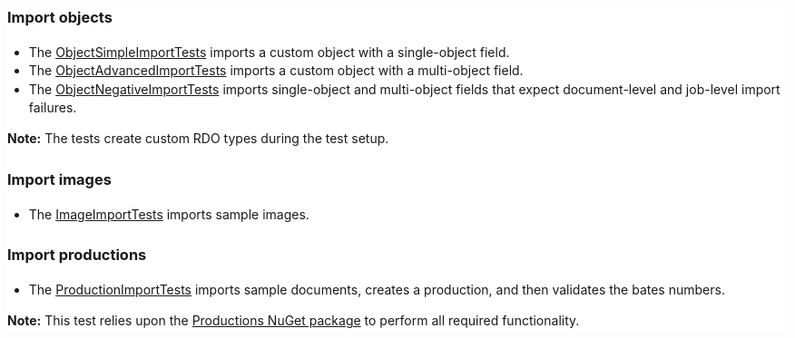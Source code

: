 ### Import objects
* The [ObjectSimpleImportTests](src/Relativity.Server.Import.SDK.Samples/Tests/ObjectSimpleImportTests.cs "ObjectSimpleImportTests") imports a custom object with a single-object field.
* The [ObjectAdvancedImportTests](src/Relativity.Server.Import.SDK.Samples/Tests/ObjectAdvancedImportTests.cs "ObjectAdvancedImportTests") imports a custom object with a multi-object field.
* The [ObjectNegativeImportTests](src/Relativity.Server.Import.SDK.Samples/Tests/ObjectNegativeImportTests.cs "ObjectNegativeImportTests") imports single-object and multi-object fields that expect document-level and job-level import failures.

**Note:** The tests create custom RDO types during the test setup.

### Import images
* The [ImageImportTests](src/Relativity.Server.Import.SDK.Samples/Tests/ImageImportTests.cs "ImageImportTests") imports sample images.

### Import productions
* The [ProductionImportTests](src/Relativity.Server.Import.SDK.Samples/Tests/ProductionImportTests.cs "ProductionImportTests") imports sample documents, creates a production, and then validates the bates numbers.

**Note:** This test relies upon the [Productions NuGet package](https://www.nuget.org/packages/Relativity.Productions.Client/) to perform all required functionality.